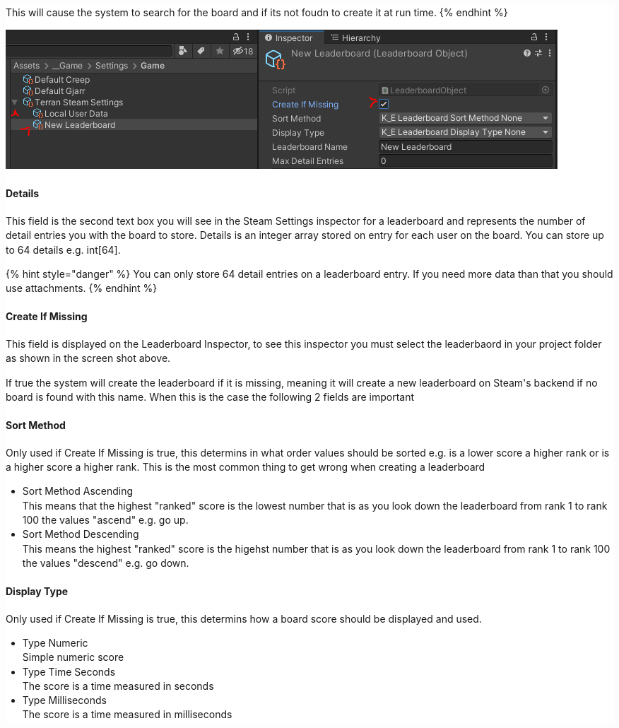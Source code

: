 This will cause the system to search for the board and if its not foudn to create it at run time.
{% endhint %}

![](<../../.gitbook/assets/image (141).png>)

#### Details

This field is the second text box you will see in the Steam Settings inspector for a leaderboard and represents the number of detail entries you with the board to store. Details is an integer array stored on entry for each user on the board. You can store up to 64 details e.g. int\[64].

{% hint style="danger" %}
You can only store 64 detail entries on a leaderboard entry. If you need more data than that you should use attachments.
{% endhint %}

#### Create If Missing

This field is displayed on the Leaderboard Inspector, to see this inspector you must select the leaderbaord in your project folder as shown in the screen shot above.

If true the system will create the leaderboard if it is missing, meaning it will create a new leaderboard on Steam's backend if no board is found with this name. When this is the case the following 2 fields are important

#### Sort Method

Only used if Create If Missing is true, this determins in what order values should be sorted e.g. is a lower score a higher rank or is a higher score a higher rank. This is the most common thing to get wrong when creating a leaderboard&#x20;

* Sort Method Ascending\
  This means that the highest "ranked" score is the lowest number that is as you look down the leaderboard from rank 1 to rank 100 the values "ascend" e.g. go up.
* Sort Method Descending\
  This means the highest "ranked" score is the higehst number that is as you look down the leaderboard from rank 1 to rank 100 the values "descend" e.g. go down.

#### Display Type

Only used if Create If Missing is true, this determins how a board score should be displayed and used.

* Type Numeric\
  Simple numeric score
* Type Time Seconds\
  The score is a time measured in seconds
* Type Milliseconds\
  The score is a time measured in milliseconds
